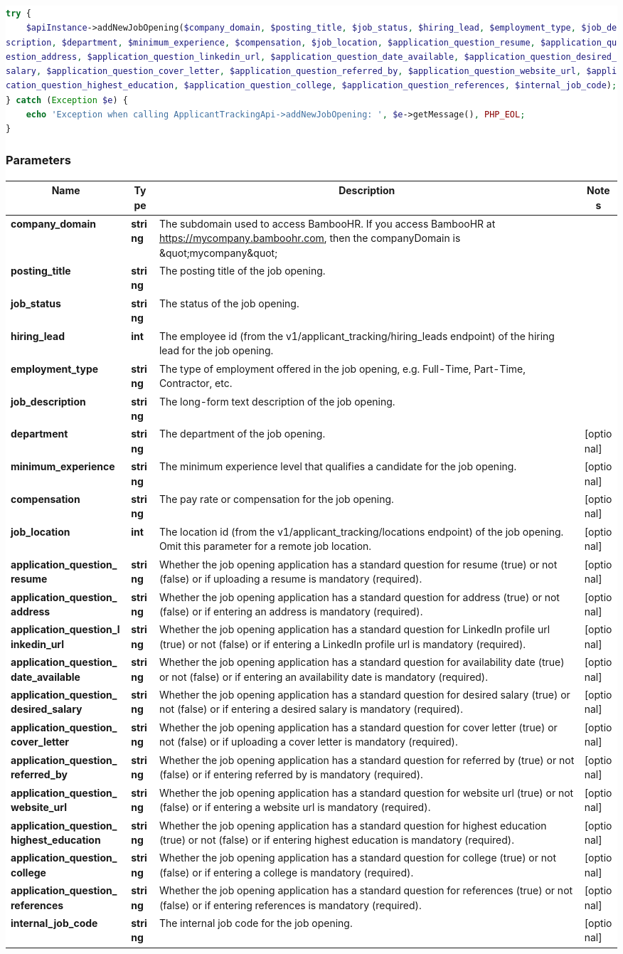 ```php
try {
    $apiInstance->addNewJobOpening($company_domain, $posting_title, $job_status, $hiring_lead, $employment_type, $job_description, $department, $minimum_experience, $compensation, $job_location, $application_question_resume, $application_question_address, $application_question_linkedin_url, $application_question_date_available, $application_question_desired_salary, $application_question_cover_letter, $application_question_referred_by, $application_question_website_url, $application_question_highest_education, $application_question_college, $application_question_references, $internal_job_code);
} catch (Exception $e) {
    echo 'Exception when calling ApplicantTrackingApi->addNewJobOpening: ', $e->getMessage(), PHP_EOL;
}
```

### Parameters

| Name | Type | Description  | Notes |
| ------------- | ------------- | ------------- | ------------- |
| **company_domain** | **string**| The subdomain used to access BambooHR. If you access BambooHR at https://mycompany.bamboohr.com, then the companyDomain is \&quot;mycompany\&quot; | |
| **posting_title** | **string**| The posting title of the job opening. | |
| **job_status** | **string**| The status of the job opening. | |
| **hiring_lead** | **int**| The employee id (from the v1/applicant_tracking/hiring_leads endpoint) of the hiring lead for the job opening. | |
| **employment_type** | **string**| The type of employment offered in the job opening, e.g. Full-Time, Part-Time, Contractor, etc. | |
| **job_description** | **string**| The long-form text description of the job opening. | |
| **department** | **string**| The department of the job opening. | [optional] |
| **minimum_experience** | **string**| The minimum experience level that qualifies a candidate for the job opening. | [optional] |
| **compensation** | **string**| The pay rate or compensation for the job opening. | [optional] |
| **job_location** | **int**| The location id (from the v1/applicant_tracking/locations endpoint) of the job opening. Omit this parameter for a remote job location. | [optional] |
| **application_question_resume** | **string**| Whether the job opening application has a standard question for resume (true) or not (false) or if uploading a resume is mandatory (required). | [optional] |
| **application_question_address** | **string**| Whether the job opening application has a standard question for address (true) or not (false) or if entering an address is mandatory (required). | [optional] |
| **application_question_linkedin_url** | **string**| Whether the job opening application has a standard question for LinkedIn profile url (true) or not (false) or if entering a LinkedIn profile url is mandatory (required). | [optional] |
| **application_question_date_available** | **string**| Whether the job opening application has a standard question for availability date (true) or not (false) or if entering an availability date is mandatory (required). | [optional] |
| **application_question_desired_salary** | **string**| Whether the job opening application has a standard question for desired salary (true) or not (false) or if entering a desired salary is mandatory (required). | [optional] |
| **application_question_cover_letter** | **string**| Whether the job opening application has a standard question for cover letter (true) or not (false) or if uploading a cover letter is mandatory (required). | [optional] |
| **application_question_referred_by** | **string**| Whether the job opening application has a standard question for referred by (true) or not (false) or if entering referred by is mandatory (required). | [optional] |
| **application_question_website_url** | **string**| Whether the job opening application has a standard question for website url (true) or not (false) or if entering a website url is mandatory (required). | [optional] |
| **application_question_highest_education** | **string**| Whether the job opening application has a standard question for highest education (true) or not (false) or if entering highest education is mandatory (required). | [optional] |
| **application_question_college** | **string**| Whether the job opening application has a standard question for college (true) or not (false) or if entering a college is mandatory (required). | [optional] |
| **application_question_references** | **string**| Whether the job opening application has a standard question for references (true) or not (false) or if entering references is mandatory (required). | [optional] |
| **internal_job_code** | **string**| The internal job code for the job opening. | [optional] |
